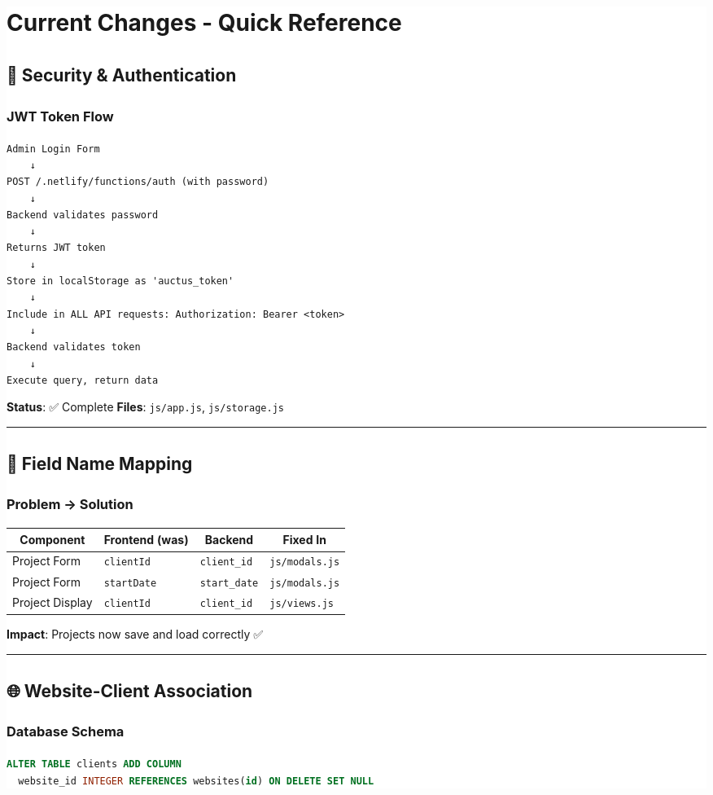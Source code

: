 # Current Changes - Quick Reference

## 🔐 Security & Authentication

### JWT Token Flow
```
Admin Login Form
    ↓
POST /.netlify/functions/auth (with password)
    ↓
Backend validates password
    ↓
Returns JWT token
    ↓
Store in localStorage as 'auctus_token'
    ↓
Include in ALL API requests: Authorization: Bearer <token>
    ↓
Backend validates token
    ↓
Execute query, return data
```

**Status**: ✅ Complete
**Files**: `js/app.js`, `js/storage.js`

---

## 🔗 Field Name Mapping

### Problem → Solution

| Component | Frontend (was) | Backend | Fixed In |
|-----------|---|---|---|
| Project Form | `clientId` | `client_id` | `js/modals.js` |
| Project Form | `startDate` | `start_date` | `js/modals.js` |
| Project Display | `clientId` | `client_id` | `js/views.js` |

**Impact**: Projects now save and load correctly ✅

---

## 🌐 Website-Client Association

### Database Schema
```sql
ALTER TABLE clients ADD COLUMN 
  website_id INTEGER REFERENCES websites(id) ON DELETE SET NULL
```
